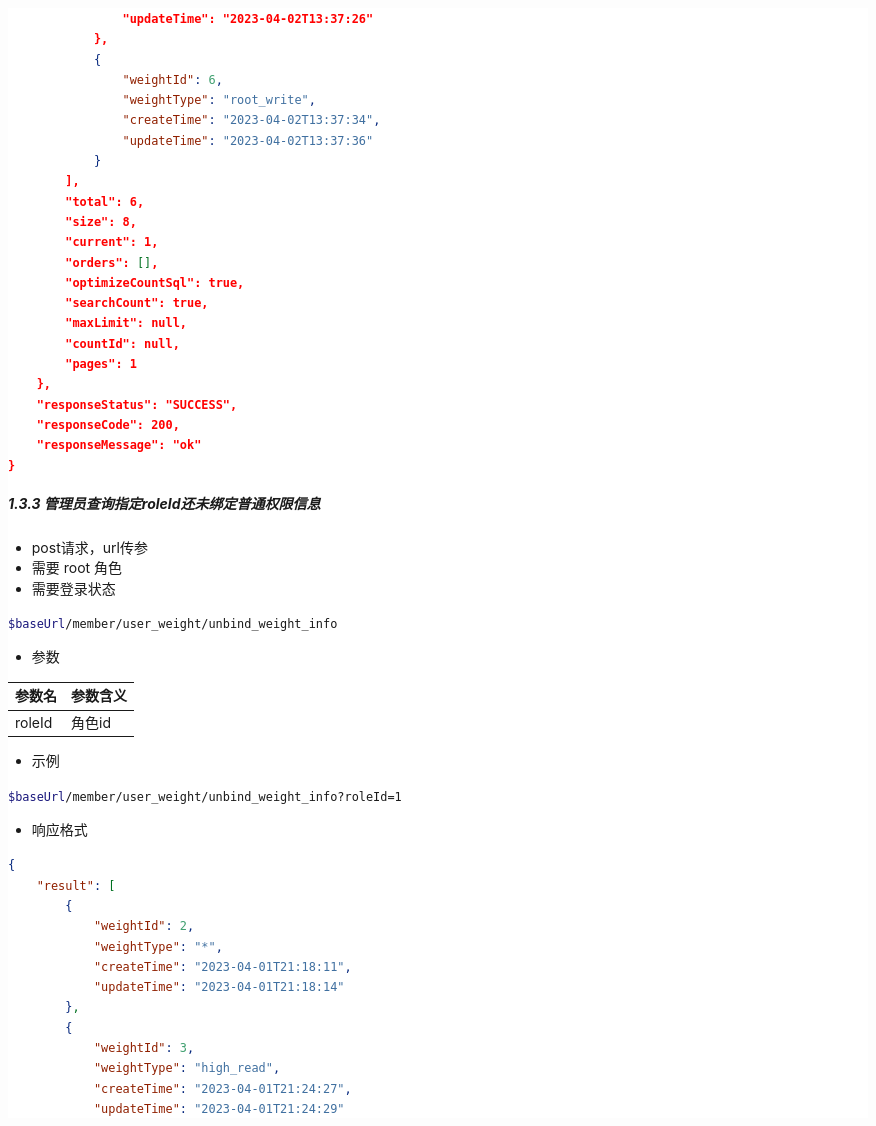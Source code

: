 ```json
                "updateTime": "2023-04-02T13:37:26"
            },
            {
                "weightId": 6,
                "weightType": "root_write",
                "createTime": "2023-04-02T13:37:34",
                "updateTime": "2023-04-02T13:37:36"
            }
        ],
        "total": 6,
        "size": 8,
        "current": 1,
        "orders": [],
        "optimizeCountSql": true,
        "searchCount": true,
        "maxLimit": null,
        "countId": null,
        "pages": 1
    },
    "responseStatus": "SUCCESS",
    "responseCode": 200,
    "responseMessage": "ok"
}
```



##### 1.3.3 管理员查询指定roleId还未绑定普通权限信息

- post请求，url传参
- 需要 root 角色
- 需要登录状态

```bash
$baseUrl/member/user_weight/unbind_weight_info
```



- 参数

| 参数名 | 参数含义 |
| ------ | -------- |
| roleId | 角色id   |



- 示例

```bash
$baseUrl/member/user_weight/unbind_weight_info?roleId=1
```



- 响应格式

```json
{
    "result": [
        {
            "weightId": 2,
            "weightType": "*",
            "createTime": "2023-04-01T21:18:11",
            "updateTime": "2023-04-01T21:18:14"
        },
        {
            "weightId": 3,
            "weightType": "high_read",
            "createTime": "2023-04-01T21:24:27",
            "updateTime": "2023-04-01T21:24:29"
```
